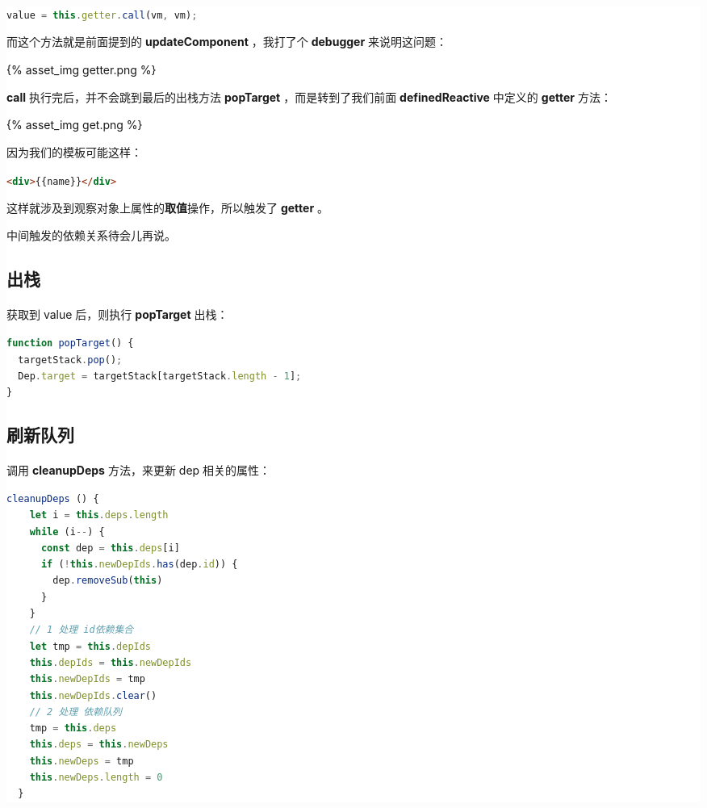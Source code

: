 ```js
value = this.getter.call(vm, vm);
```

而这个方法就是前面提到的 **updateComponent** ，我打了个 **debugger** 来说明这问题：

{% asset_img getter.png %}

**call** 执行完后，并不会跳到最后的出栈方法 **popTarget** ，而是转到了我们前面 **definedReactive** 中定义的 **getter** 方法：

{% asset_img get.png %}

因为我们的模板可能这样：

```html
<div>{{name}}</div>
```

这样就涉及到观察对象上属性的**取值**操作，所以触发了 **getter** 。

中间触发的依赖关系待会儿再说。

## 出栈

获取到 value 后，则执行 **popTarget** 出栈：

```js
function popTarget() {
  targetStack.pop();
  Dep.target = targetStack[targetStack.length - 1];
}
```

## 刷新队列

调用 **cleanupDeps** 方法，来更新 dep 相关的属性：

```js
cleanupDeps () {
    let i = this.deps.length
    while (i--) {
      const dep = this.deps[i]
      if (!this.newDepIds.has(dep.id)) {
        dep.removeSub(this)
      }
    }
	// 1 处理 id依赖集合
    let tmp = this.depIds
    this.depIds = this.newDepIds
    this.newDepIds = tmp
    this.newDepIds.clear()
	// 2 处理 依赖队列
    tmp = this.deps
    this.deps = this.newDeps
    this.newDeps = tmp
    this.newDeps.length = 0
  }
```
